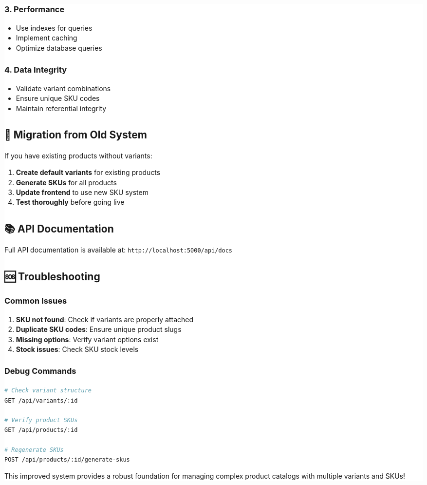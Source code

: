 ### **3. Performance**
- Use indexes for queries
- Implement caching
- Optimize database queries

### **4. Data Integrity**
- Validate variant combinations
- Ensure unique SKU codes
- Maintain referential integrity

## 🔄 **Migration from Old System**

If you have existing products without variants:

1. **Create default variants** for existing products
2. **Generate SKUs** for all products
3. **Update frontend** to use new SKU system
4. **Test thoroughly** before going live

## 📚 **API Documentation**

Full API documentation is available at:
`http://localhost:5000/api/docs`

## 🆘 **Troubleshooting**

### **Common Issues**

1. **SKU not found**: Check if variants are properly attached
2. **Duplicate SKU codes**: Ensure unique product slugs
3. **Missing options**: Verify variant options exist
4. **Stock issues**: Check SKU stock levels

### **Debug Commands**

```bash
# Check variant structure
GET /api/variants/:id

# Verify product SKUs
GET /api/products/:id

# Regenerate SKUs
POST /api/products/:id/generate-skus
```

This improved system provides a robust foundation for managing complex product catalogs with multiple variants and SKUs! 